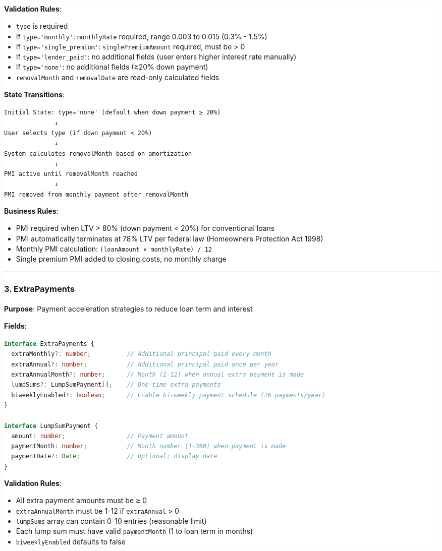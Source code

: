 **Validation Rules**:
- `type` is required
- If `type='monthly'`: `monthlyRate` required, range 0.003 to 0.015 (0.3% - 1.5%)
- If `type='single_premium'`: `singlePremiumAmount` required, must be > 0
- If `type='lender_paid'`: no additional fields (user enters higher interest rate manually)
- If `type='none'`: no additional fields (≥20% down payment)
- `removalMonth` and `removalDate` are read-only calculated fields

**State Transitions**:
```
Initial State: type='none' (default when down payment ≥ 20%)
              ↓
User selects type (if down payment < 20%)
              ↓
System calculates removalMonth based on amortization
              ↓
PMI active until removalMonth reached
              ↓
PMI removed from monthly payment after removalMonth
```

**Business Rules**:
- PMI required when LTV > 80% (down payment < 20%) for conventional loans
- PMI automatically terminates at 78% LTV per federal law (Homeowners Protection Act 1998)
- Monthly PMI calculation: `(loanAmount × monthlyRate) / 12`
- Single premium PMI added to closing costs, no monthly charge

---

### 3. ExtraPayments

**Purpose**: Payment acceleration strategies to reduce loan term and interest

**Fields**:
```typescript
interface ExtraPayments {
  extraMonthly?: number;          // Additional principal paid every month
  extraAnnual?: number;           // Additional principal paid once per year
  extraAnnualMonth?: number;      // Month (1-12) when annual extra payment is made
  lumpSums?: LumpSumPayment[];    // One-time extra payments
  biweeklyEnabled?: boolean;      // Enable bi-weekly payment schedule (26 payments/year)
}

interface LumpSumPayment {
  amount: number;                 // Payment amount
  paymentMonth: number;           // Month number (1-360) when payment is made
  paymentDate?: Date;             // Optional: display date
}
```

**Validation Rules**:
- All extra payment amounts must be ≥ 0
- `extraAnnualMonth` must be 1-12 if `extraAnnual` > 0
- `lumpSums` array can contain 0-10 entries (reasonable limit)
- Each lump sum must have valid `paymentMonth` (1 to loan term in months)
- `biweeklyEnabled` defaults to false
